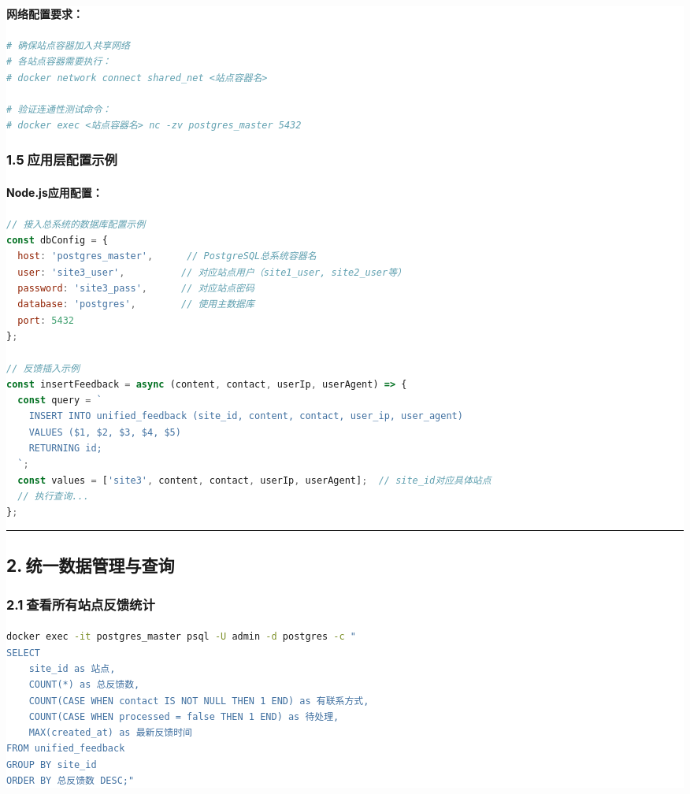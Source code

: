 #### 网络配置要求：
```bash
# 确保站点容器加入共享网络
# 各站点容器需要执行：
# docker network connect shared_net <站点容器名>

# 验证连通性测试命令：
# docker exec <站点容器名> nc -zv postgres_master 5432
```

### 1.5 应用层配置示例

#### Node.js应用配置：
```javascript
// 接入总系统的数据库配置示例
const dbConfig = {
  host: 'postgres_master',      // PostgreSQL总系统容器名
  user: 'site3_user',          // 对应站点用户（site1_user, site2_user等）
  password: 'site3_pass',      // 对应站点密码
  database: 'postgres',        // 使用主数据库
  port: 5432
};

// 反馈插入示例
const insertFeedback = async (content, contact, userIp, userAgent) => {
  const query = `
    INSERT INTO unified_feedback (site_id, content, contact, user_ip, user_agent) 
    VALUES ($1, $2, $3, $4, $5) 
    RETURNING id;
  `;
  const values = ['site3', content, contact, userIp, userAgent];  // site_id对应具体站点
  // 执行查询...
};
```

---

## 2. 统一数据管理与查询

### 2.1 查看所有站点反馈统计
```bash
docker exec -it postgres_master psql -U admin -d postgres -c "
SELECT 
    site_id as 站点,
    COUNT(*) as 总反馈数,
    COUNT(CASE WHEN contact IS NOT NULL THEN 1 END) as 有联系方式,
    COUNT(CASE WHEN processed = false THEN 1 END) as 待处理,
    MAX(created_at) as 最新反馈时间
FROM unified_feedback 
GROUP BY site_id 
ORDER BY 总反馈数 DESC;"
```

